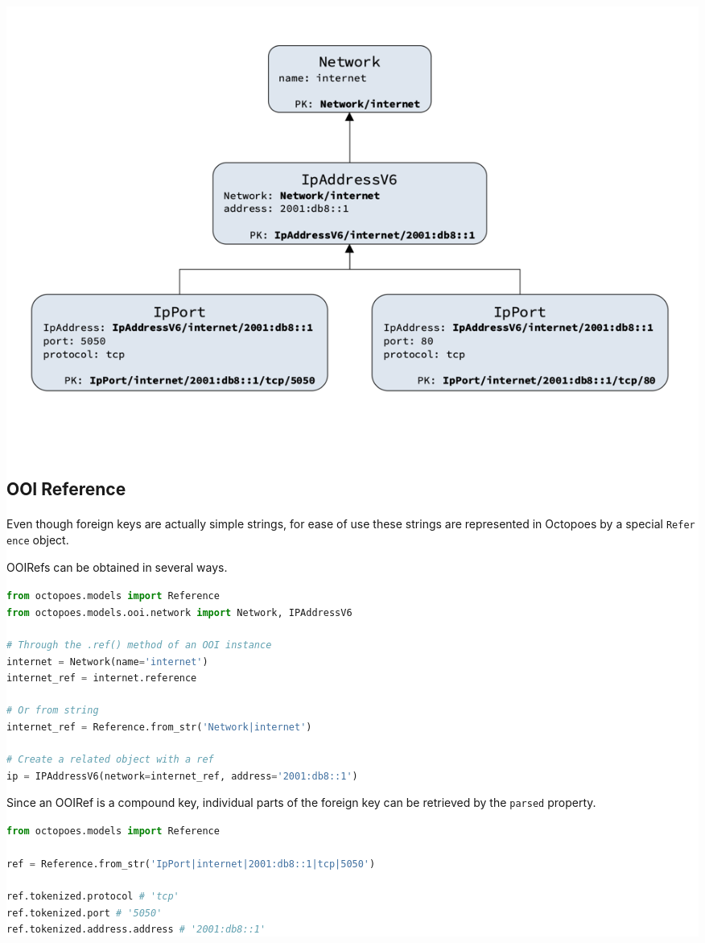 ![KAT Data Example](img/kat_data_example.png "KAT Data Example")

## OOI Reference

Even though foreign keys are actually simple strings, for ease of use these strings are represented in Octopoes by a special `Reference` object.

OOIRefs can be obtained in several ways.
```python
from octopoes.models import Reference
from octopoes.models.ooi.network import Network, IPAddressV6

# Through the .ref() method of an OOI instance
internet = Network(name='internet')
internet_ref = internet.reference

# Or from string
internet_ref = Reference.from_str('Network|internet')

# Create a related object with a ref
ip = IPAddressV6(network=internet_ref, address='2001:db8::1')
```

Since an OOIRef is a compound key, individual parts of the foreign key can be retrieved by the `parsed` property.
```python
from octopoes.models import Reference

ref = Reference.from_str('IpPort|internet|2001:db8::1|tcp|5050')

ref.tokenized.protocol # 'tcp'
ref.tokenized.port # '5050'
ref.tokenized.address.address # '2001:db8::1'
```